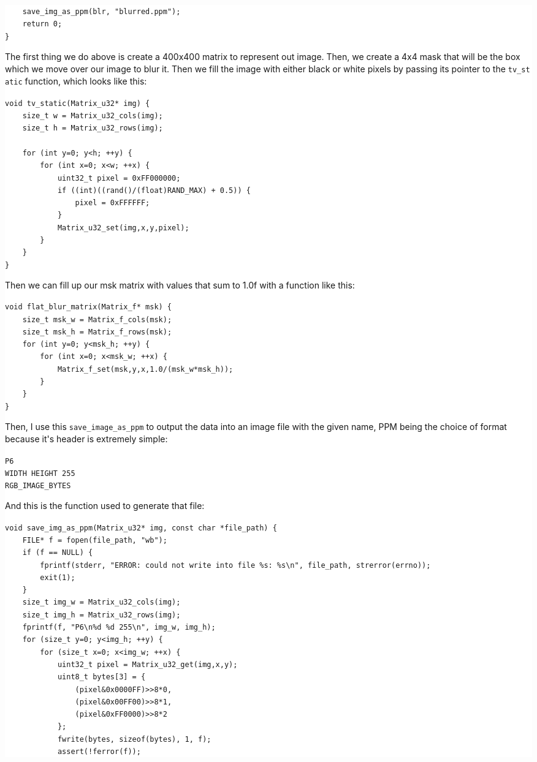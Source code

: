 ```
    save_img_as_ppm(blr, "blurred.ppm");
    return 0;
}
```
The first thing we do above is create a 400x400 matrix to represent out image.
Then, we create a 4x4 mask that will be the box which we move over our image to blur it.
Then we fill the image with either black or white pixels by passing its pointer to the `tv_static` function, which looks like this:
```
void tv_static(Matrix_u32* img) {
    size_t w = Matrix_u32_cols(img);
    size_t h = Matrix_u32_rows(img);

    for (int y=0; y<h; ++y) {
        for (int x=0; x<w; ++x) {
            uint32_t pixel = 0xFF000000;
            if ((int)((rand()/(float)RAND_MAX) + 0.5)) {
                pixel = 0xFFFFFF;
            }
            Matrix_u32_set(img,x,y,pixel);
        }
    }
}
```
Then we can fill up our msk matrix with values that sum to 1.0f with a function like this:
```
void flat_blur_matrix(Matrix_f* msk) {
    size_t msk_w = Matrix_f_cols(msk);
    size_t msk_h = Matrix_f_rows(msk);
    for (int y=0; y<msk_h; ++y) {
        for (int x=0; x<msk_w; ++x) {
            Matrix_f_set(msk,y,x,1.0/(msk_w*msk_h));
        }
    }
}
```
Then, I use this `save_image_as_ppm` to output the data into an image file with the given name, PPM being the choice of format because it's header is extremely simple:
```
P6
WIDTH HEIGHT 255
RGB_IMAGE_BYTES
```
And this is the function used to generate that file:
```
void save_img_as_ppm(Matrix_u32* img, const char *file_path) {
    FILE* f = fopen(file_path, "wb");
    if (f == NULL) {
        fprintf(stderr, "ERROR: could not write into file %s: %s\n", file_path, strerror(errno));
        exit(1);
    }
    size_t img_w = Matrix_u32_cols(img);
    size_t img_h = Matrix_u32_rows(img);
    fprintf(f, "P6\n%d %d 255\n", img_w, img_h);
    for (size_t y=0; y<img_h; ++y) {
        for (size_t x=0; x<img_w; ++x) {
            uint32_t pixel = Matrix_u32_get(img,x,y);
            uint8_t bytes[3] = {
                (pixel&0x0000FF)>>8*0,
                (pixel&0x00FF00)>>8*1,
                (pixel&0xFF0000)>>8*2
            };
            fwrite(bytes, sizeof(bytes), 1, f);
            assert(!ferror(f));
```
